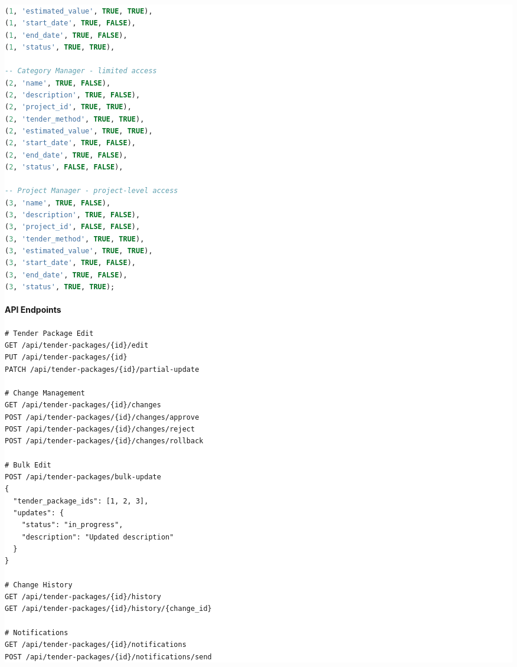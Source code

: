 ```sql
(1, 'estimated_value', TRUE, TRUE),
(1, 'start_date', TRUE, FALSE),
(1, 'end_date', TRUE, FALSE),
(1, 'status', TRUE, TRUE),

-- Category Manager - limited access
(2, 'name', TRUE, FALSE),
(2, 'description', TRUE, FALSE),
(2, 'project_id', TRUE, TRUE),
(2, 'tender_method', TRUE, TRUE),
(2, 'estimated_value', TRUE, TRUE),
(2, 'start_date', TRUE, FALSE),
(2, 'end_date', TRUE, FALSE),
(2, 'status', FALSE, FALSE),

-- Project Manager - project-level access
(3, 'name', TRUE, FALSE),
(3, 'description', TRUE, FALSE),
(3, 'project_id', FALSE, FALSE),
(3, 'tender_method', TRUE, TRUE),
(3, 'estimated_value', TRUE, TRUE),
(3, 'start_date', TRUE, FALSE),
(3, 'end_date', TRUE, FALSE),
(3, 'status', TRUE, TRUE);
```

#### API Endpoints
```
# Tender Package Edit
GET /api/tender-packages/{id}/edit
PUT /api/tender-packages/{id}
PATCH /api/tender-packages/{id}/partial-update

# Change Management
GET /api/tender-packages/{id}/changes
POST /api/tender-packages/{id}/changes/approve
POST /api/tender-packages/{id}/changes/reject
POST /api/tender-packages/{id}/changes/rollback

# Bulk Edit
POST /api/tender-packages/bulk-update
{
  "tender_package_ids": [1, 2, 3],
  "updates": {
    "status": "in_progress",
    "description": "Updated description"
  }
}

# Change History
GET /api/tender-packages/{id}/history
GET /api/tender-packages/{id}/history/{change_id}

# Notifications
GET /api/tender-packages/{id}/notifications
POST /api/tender-packages/{id}/notifications/send
```
